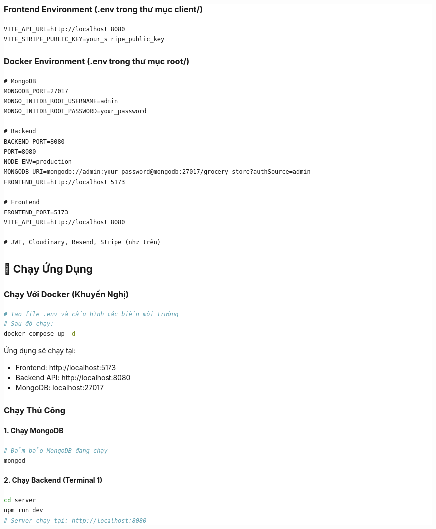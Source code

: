 ### Frontend Environment (.env trong thư mục client/)
```env
VITE_API_URL=http://localhost:8080
VITE_STRIPE_PUBLIC_KEY=your_stripe_public_key
```

### Docker Environment (.env trong thư mục root/)
```env
# MongoDB
MONGODB_PORT=27017
MONGO_INITDB_ROOT_USERNAME=admin
MONGO_INITDB_ROOT_PASSWORD=your_password

# Backend
BACKEND_PORT=8080
PORT=8080
NODE_ENV=production
MONGODB_URI=mongodb://admin:your_password@mongodb:27017/grocery-store?authSource=admin
FRONTEND_URL=http://localhost:5173

# Frontend
FRONTEND_PORT=5173
VITE_API_URL=http://localhost:8080

# JWT, Cloudinary, Resend, Stripe (như trên)
```

## 🚀 Chạy Ứng Dụng

### Chạy Với Docker (Khuyến Nghị)

```bash
# Tạo file .env và cấu hình các biến môi trường
# Sau đó chạy:
docker-compose up -d
```

Ứng dụng sẽ chạy tại:
- Frontend: http://localhost:5173
- Backend API: http://localhost:8080
- MongoDB: localhost:27017

### Chạy Thủ Công

#### 1. Chạy MongoDB
```bash
# Đảm bảo MongoDB đang chạy
mongod
```

#### 2. Chạy Backend (Terminal 1)
```bash
cd server
npm run dev
# Server chạy tại: http://localhost:8080
```
